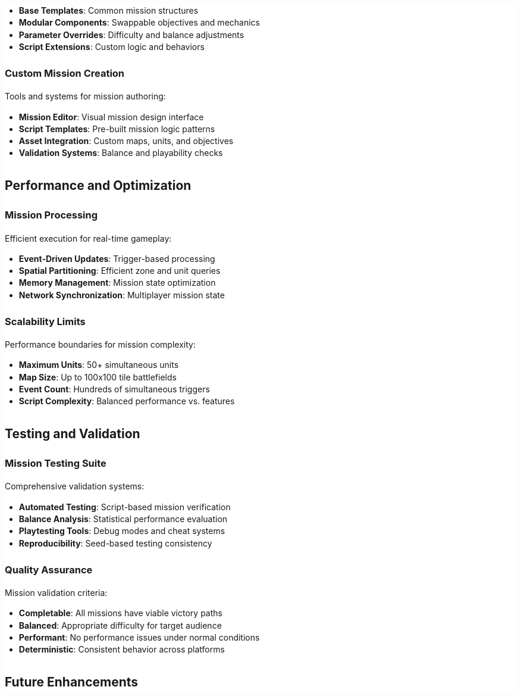 - **Base Templates**: Common mission structures
- **Modular Components**: Swappable objectives and mechanics
- **Parameter Overrides**: Difficulty and balance adjustments
- **Script Extensions**: Custom logic and behaviors

### Custom Mission Creation
Tools and systems for mission authoring:

- **Mission Editor**: Visual mission design interface
- **Script Templates**: Pre-built mission logic patterns
- **Asset Integration**: Custom maps, units, and objectives
- **Validation Systems**: Balance and playability checks

## Performance and Optimization

### Mission Processing
Efficient execution for real-time gameplay:

- **Event-Driven Updates**: Trigger-based processing
- **Spatial Partitioning**: Efficient zone and unit queries
- **Memory Management**: Mission state optimization
- **Network Synchronization**: Multiplayer mission state

### Scalability Limits
Performance boundaries for mission complexity:

- **Maximum Units**: 50+ simultaneous units
- **Map Size**: Up to 100x100 tile battlefields
- **Event Count**: Hundreds of simultaneous triggers
- **Script Complexity**: Balanced performance vs. features

## Testing and Validation

### Mission Testing Suite
Comprehensive validation systems:

- **Automated Testing**: Script-based mission verification
- **Balance Analysis**: Statistical performance evaluation
- **Playtesting Tools**: Debug modes and cheat systems
- **Reproducibility**: Seed-based testing consistency

### Quality Assurance
Mission validation criteria:

- **Completable**: All missions have viable victory paths
- **Balanced**: Appropriate difficulty for target audience
- **Performant**: No performance issues under normal conditions
- **Deterministic**: Consistent behavior across platforms

## Future Enhancements
